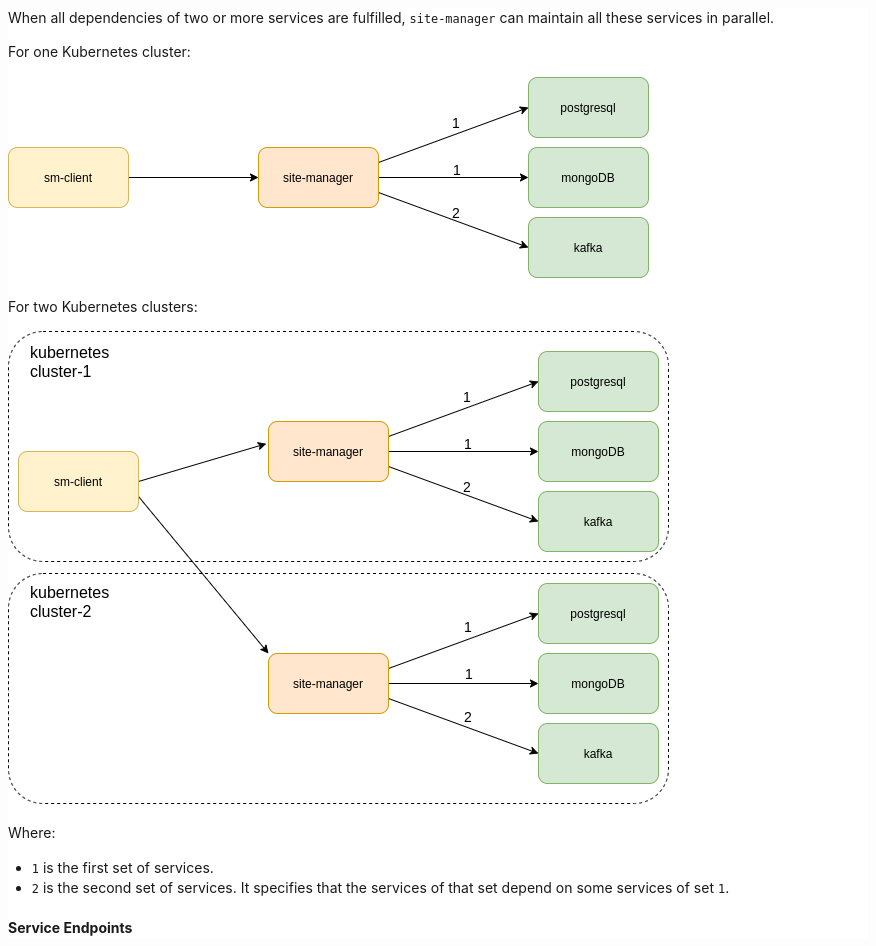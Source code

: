 When all dependencies of two or more services are fulfilled, `site-manager` can maintain all these services in parallel.

For one Kubernetes cluster:

![](images/site-manager-SM-dependency-1.png)

For two Kubernetes clusters:

![](images/site-manager-SM-dependency-2.png)

Where:

- `1` is the first set of services.
- `2` is the second set of services. It specifies that the services of that set depend on some services of set `1`.

#### Service Endpoints
